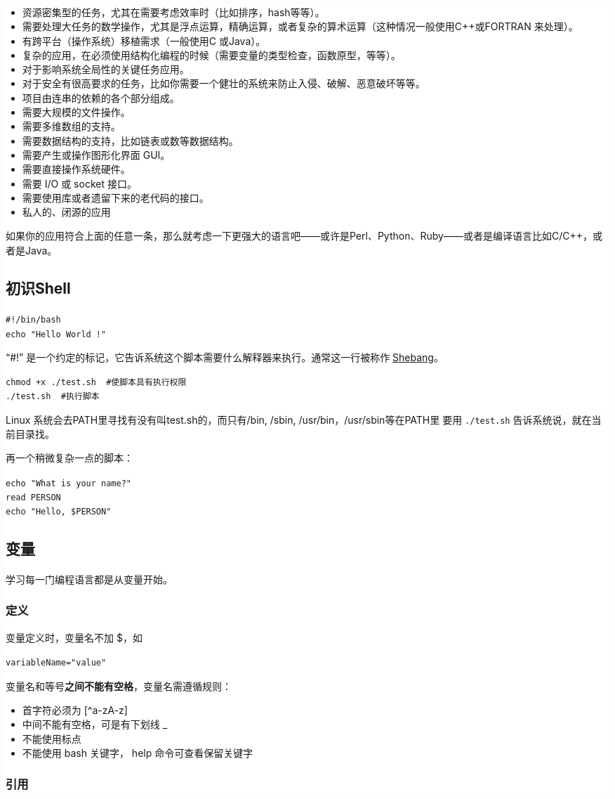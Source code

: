 - 资源密集型的任务，尤其在需要考虑效率时（比如排序，hash等等）。
- 需要处理大任务的数学操作，尤其是浮点运算，精确运算，或者复杂的算术运算（这种情况一般使用C++或FORTRAN 来处理）。
- 有跨平台（操作系统）移植需求（一般使用C 或Java）。
- 复杂的应用，在必须使用结构化编程的时候（需要变量的类型检查，函数原型，等等）。
- 对于影响系统全局性的关键任务应用。
- 对于安全有很高要求的任务，比如你需要一个健壮的系统来防止入侵、破解、恶意破坏等等。
- 项目由连串的依赖的各个部分组成。
- 需要大规模的文件操作。
- 需要多维数组的支持。
- 需要数据结构的支持，比如链表或数等数据结构。
- 需要产生或操作图形化界面 GUI。
- 需要直接操作系统硬件。
- 需要 I/O 或 socket 接口。
- 需要使用库或者遗留下来的老代码的接口。
- 私人的、闭源的应用

如果你的应用符合上面的任意一条，那么就考虑一下更强大的语言吧——或许是Perl、Python、Ruby——或者是编译语言比如C/C++，或者是Java。

## 初识Shell

    #!/bin/bash
    echo "Hello World !"

“#!” 是一个约定的标记，它告诉系统这个脚本需要什么解释器来执行。通常这一行被称作 [Shebang](https://en.wikipedia.org/wiki/Shebang_%28Unix%29)。

	chmod +x ./test.sh  #使脚本具有执行权限
	./test.sh  #执行脚本

Linux 系统会去PATH里寻找有没有叫test.sh的，而只有/bin, /sbin, /usr/bin，/usr/sbin等在PATH里 要用 `./test.sh` 告诉系统说，就在当前目录找。

再一个稍微复杂一点的脚本：

    echo "What is your name?"
    read PERSON
    echo "Hello, $PERSON"

## 变量
学习每一门编程语言都是从变量开始。

### 定义

变量定义时，变量名不加 $，如

    variableName="value"

变量名和等号**之间不能有空格**，变量名需遵循规则：

- 首字符必须为 [^a-zA-z]
- 中间不能有空格，可是有下划线 _
- 不能使用标点
- 不能使用 bash 关键字， help 命令可查看保留关键字

### 引用


[^sh]: <http://stackoverflow.com/a/5725402/1820217>